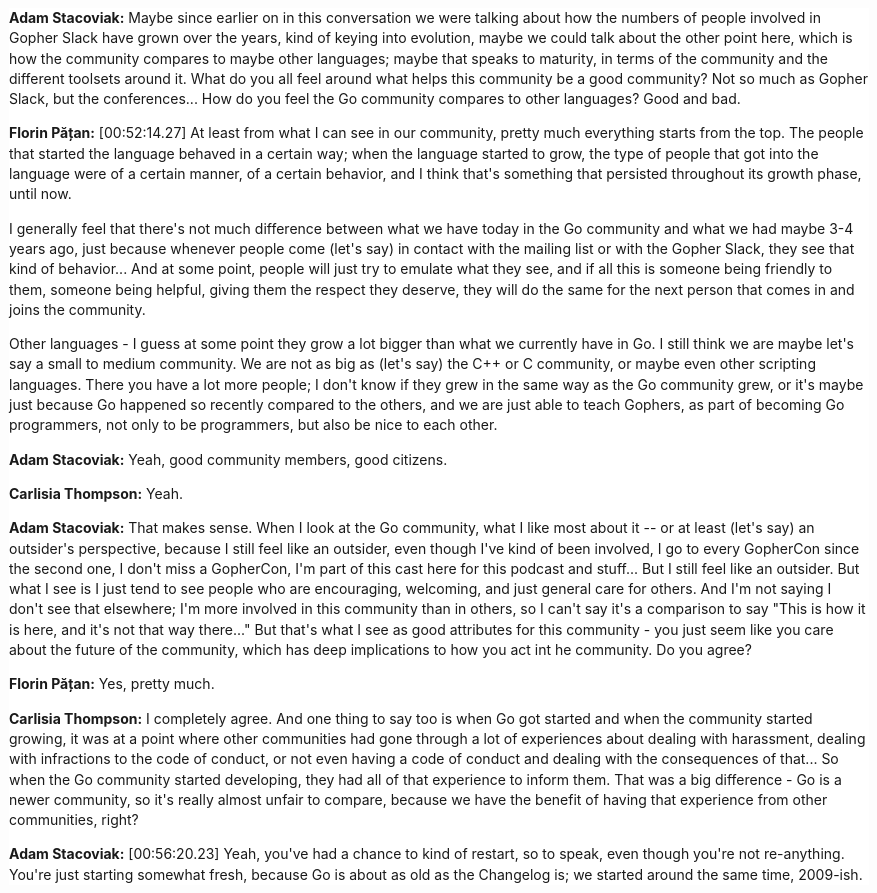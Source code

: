 **Adam Stacoviak:** Maybe since earlier on in this conversation we were talking about how the numbers of people involved in Gopher Slack have grown over the years, kind of keying into evolution, maybe we could talk about the other point here, which is how the community compares to maybe other languages; maybe that speaks to maturity, in terms of the community and the different toolsets around it. What do you all feel around what helps this community be a good community? Not so much as Gopher Slack, but the conferences... How do you feel the Go community compares to other languages? Good and bad.

**Florin Pățan:** \[00:52:14.27\] At least from what I can see in our community, pretty much everything starts from the top. The people that started the language behaved in a certain way; when the language started to grow, the type of people that got into the language were of a certain manner, of a certain behavior, and I think that's something that persisted throughout its growth phase, until now.

I generally feel that there's not much difference between what we have today in the Go community and what we had maybe 3-4 years ago, just because whenever people come (let's say) in contact with the mailing list or with the Gopher Slack, they see that kind of behavior... And at some point, people will just try to emulate what they see, and if all this is someone being friendly to them, someone being helpful, giving them the respect they deserve, they will do the same for the next person that comes in and joins the community.

Other languages - I guess at some point they grow a lot bigger than what we currently have in Go. I still think we are maybe let's say a small to medium community. We are not as big as (let's say) the C++ or C community, or maybe even other scripting languages. There you have a lot more people; I don't know if they grew in the same way as the Go community grew, or it's maybe just because Go happened so recently compared to the others, and we are just able to teach Gophers, as part of becoming Go programmers, not only to be programmers, but also be nice to each other.

**Adam Stacoviak:** Yeah, good community members, good citizens.

**Carlisia Thompson:** Yeah.

**Adam Stacoviak:** That makes sense. When I look at the Go community, what I like most about it -- or at least (let's say) an outsider's perspective, because I still feel like an outsider, even though I've kind of been involved, I go to every GopherCon since the second one, I don't miss a GopherCon, I'm part of this cast here for this podcast and stuff... But I still feel like an outsider. But what I see is I just tend to see people who are encouraging, welcoming, and just general care for others. And I'm not saying I don't see that elsewhere; I'm more involved in this community than in others, so I can't say it's a comparison to say "This is how it is here, and it's not that way there..." But that's what I see as good attributes for this community - you just seem like you care about the future of the community, which has deep implications to how you act int he community. Do you agree?

**Florin Pățan:** Yes, pretty much.

**Carlisia Thompson:** I completely agree. And one thing to say too is when Go got started and when the community started growing, it was at a point where other communities had gone through a lot of experiences about dealing with harassment, dealing with infractions to the code of conduct, or not even having a code of conduct and dealing with the consequences of that... So when the Go community started developing, they had all of that experience to inform them. That was a big difference - Go is a newer community, so it's really almost unfair to compare, because we have the benefit of having that experience from other communities, right?

**Adam Stacoviak:** \[00:56:20.23\] Yeah, you've had a chance to kind of restart, so to speak, even though you're not re-anything. You're just starting somewhat fresh, because Go is about as old as the Changelog is; we started around the same time, 2009-ish.
